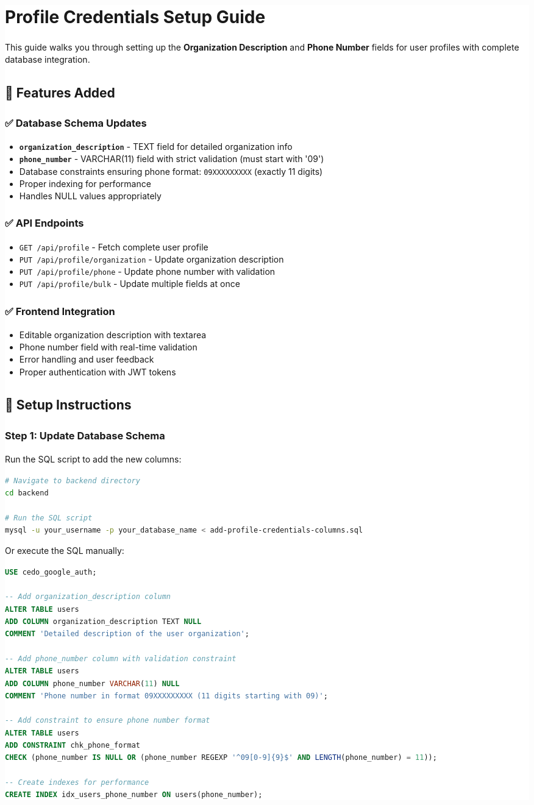 # Profile Credentials Setup Guide

This guide walks you through setting up the **Organization Description** and **Phone Number** fields for user profiles with complete database integration.

## 🎯 Features Added

### ✅ Database Schema Updates
- **`organization_description`** - TEXT field for detailed organization info
- **`phone_number`** - VARCHAR(11) field with strict validation (must start with '09')
- Database constraints ensuring phone format: `09XXXXXXXXX` (exactly 11 digits)
- Proper indexing for performance
- Handles NULL values appropriately

### ✅ API Endpoints
- `GET /api/profile` - Fetch complete user profile
- `PUT /api/profile/organization` - Update organization description
- `PUT /api/profile/phone` - Update phone number with validation
- `PUT /api/profile/bulk` - Update multiple fields at once

### ✅ Frontend Integration
- Editable organization description with textarea
- Phone number field with real-time validation
- Error handling and user feedback
- Proper authentication with JWT tokens

## 🚀 Setup Instructions

### Step 1: Update Database Schema

Run the SQL script to add the new columns:

```bash
# Navigate to backend directory
cd backend

# Run the SQL script
mysql -u your_username -p your_database_name < add-profile-credentials-columns.sql
```

Or execute the SQL manually:

```sql
USE cedo_google_auth;

-- Add organization_description column
ALTER TABLE users 
ADD COLUMN organization_description TEXT NULL 
COMMENT 'Detailed description of the user organization';

-- Add phone_number column with validation constraint
ALTER TABLE users 
ADD COLUMN phone_number VARCHAR(11) NULL 
COMMENT 'Phone number in format 09XXXXXXXXX (11 digits starting with 09)';

-- Add constraint to ensure phone number format
ALTER TABLE users 
ADD CONSTRAINT chk_phone_format 
CHECK (phone_number IS NULL OR (phone_number REGEXP '^09[0-9]{9}$' AND LENGTH(phone_number) = 11));

-- Create indexes for performance
CREATE INDEX idx_users_phone_number ON users(phone_number);
```